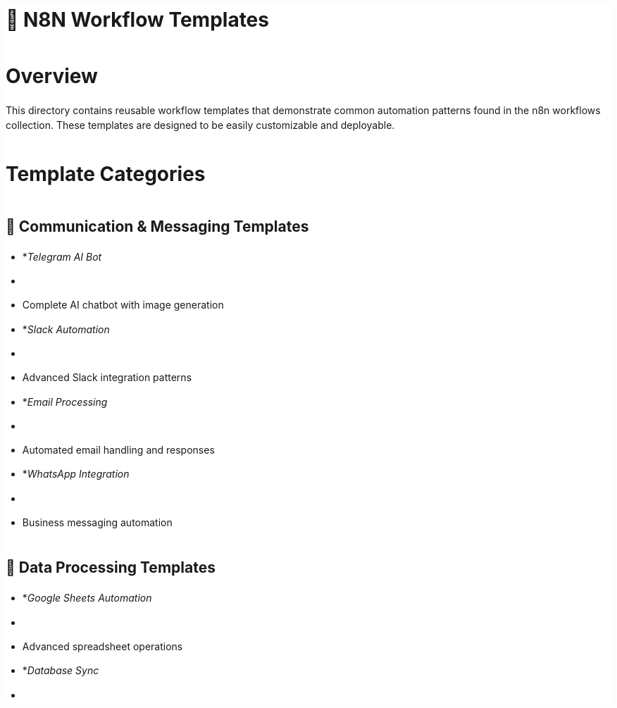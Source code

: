 

# 🎯 N8N Workflow Templates

#

# Overview
This directory contains reusable workflow templates that demonstrate common automation patterns found in the n8n workflows collection. These templates are designed to be easily customizable and deployable.

#

# Template Categories

#

## 📧 Communication & Messaging Templates

- **Telegram AI Bot*

* 

- Complete AI chatbot with image generation

- **Slack Automation*

* 

- Advanced Slack integration patterns

- **Email Processing*

* 

- Automated email handling and responses

- **WhatsApp Integration*

* 

- Business messaging automation

#

## 🔄 Data Processing Templates

- **Google Sheets Automation*

* 

- Advanced spreadsheet operations

- **Database Sync*

* 
